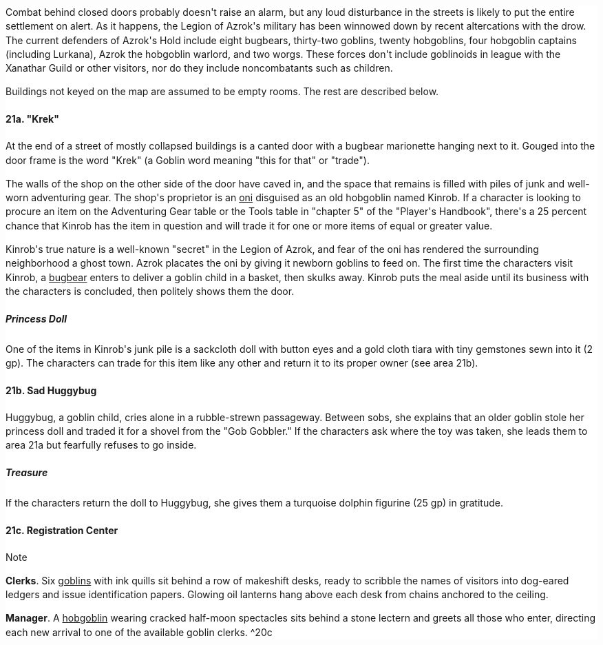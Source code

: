 Combat behind closed doors probably doesn't raise an alarm, but any loud disturbance in the streets is likely to put the entire settlement on alert. As it happens, the Legion of Azrok's military has been winnowed down by recent altercations with the drow. The current defenders of Azrok's Hold include eight bugbears, thirty-two goblins, twenty hobgoblins, four hobgoblin captains (including Lurkana), Azrok the hobgoblin warlord, and two worgs. These forces don't include goblinoids in league with the Xanathar Guild or other visitors, nor do they include noncombatants such as children.

Buildings not keyed on the map are assumed to be empty rooms. The rest are described below.

#### 21a. "Krek"

At the end of a street of mostly collapsed buildings is a canted door with a bugbear marionette hanging next to it. Gouged into the door frame is the word "Krek" (a Goblin word meaning "this for that" or "trade").

The walls of the shop on the other side of the door have caved in, and the space that remains is filled with piles of junk and well-worn adventuring gear. The shop's proprietor is an [oni](/3-Mechanics/CLI/Compendium/bestiary/giant/oni.md) disguised as an old hobgoblin named Kinrob. If a character is looking to procure an item on the Adventuring Gear table or the Tools table in "chapter 5" of the "Player's Handbook", there's a 25 percent chance that Kinrob has the item in question and will trade it for one or more items of equal or greater value.

Kinrob's true nature is a well-known "secret" in the Legion of Azrok, and fear of the oni has rendered the surrounding neighborhood a ghost town. Azrok placates the oni by giving it newborn goblins to feed on. The first time the characters visit Kinrob, a [bugbear](/3-Mechanics/CLI/Compendium/bestiary/humanoid/bugbear.md) enters to deliver a goblin child in a basket, then skulks away. Kinrob puts the meal aside until its business with the characters is concluded, then politely shows them the door.

##### Princess Doll

One of the items in Kinrob's junk pile is a sackcloth doll with button eyes and a gold cloth tiara with tiny gemstones sewn into it (2 gp). The characters can trade for this item like any other and return it to its proper owner (see area 21b).

#### 21b. Sad Huggybug

Huggybug, a goblin child, cries alone in a rubble-strewn passageway. Between sobs, she explains that an older goblin stole her princess doll and traded it for a shovel from the "Gob Gobbler." If the characters ask where the toy was taken, she leads them to area 21a but fearfully refuses to go inside.

##### Treasure

If the characters return the doll to Huggybug, she gives them a turquoise dolphin figurine (25 gp) in gratitude.

#### 21c. Registration Center

> [!note] 
> 
> **Clerks**. Six [goblins](/3-Mechanics/CLI/Compendium/bestiary/humanoid/goblin.md) with ink quills sit behind a row of makeshift desks, ready to scribble the names of visitors into dog-eared ledgers and issue identification papers. Glowing oil lanterns hang above each desk from chains anchored to the ceiling.
> 
> **Manager**. A [hobgoblin](/3-Mechanics/CLI/Compendium/bestiary/humanoid/hobgoblin.md) wearing cracked half-moon spectacles sits behind a stone lectern and greets all those who enter, directing each new arrival to one of the available goblin clerks.
^20c
